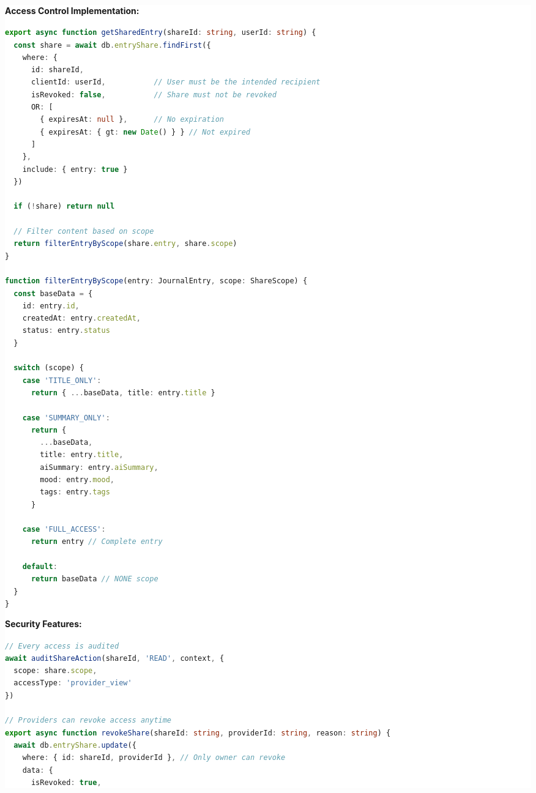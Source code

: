 **Access Control Implementation:**
```typescript
export async function getSharedEntry(shareId: string, userId: string) {
  const share = await db.entryShare.findFirst({
    where: {
      id: shareId,
      clientId: userId,           // User must be the intended recipient
      isRevoked: false,           // Share must not be revoked
      OR: [
        { expiresAt: null },      // No expiration
        { expiresAt: { gt: new Date() } } // Not expired
      ]
    },
    include: { entry: true }
  })
  
  if (!share) return null
  
  // Filter content based on scope
  return filterEntryByScope(share.entry, share.scope)
}

function filterEntryByScope(entry: JournalEntry, scope: ShareScope) {
  const baseData = {
    id: entry.id,
    createdAt: entry.createdAt,
    status: entry.status
  }
  
  switch (scope) {
    case 'TITLE_ONLY':
      return { ...baseData, title: entry.title }
    
    case 'SUMMARY_ONLY':
      return { 
        ...baseData, 
        title: entry.title,
        aiSummary: entry.aiSummary,
        mood: entry.mood,
        tags: entry.tags
      }
    
    case 'FULL_ACCESS':
      return entry // Complete entry
    
    default:
      return baseData // NONE scope
  }
}
```

**Security Features:**
```typescript
// Every access is audited
await auditShareAction(shareId, 'READ', context, {
  scope: share.scope,
  accessType: 'provider_view'
})

// Providers can revoke access anytime
export async function revokeShare(shareId: string, providerId: string, reason: string) {
  await db.entryShare.update({
    where: { id: shareId, providerId }, // Only owner can revoke
    data: {
      isRevoked: true,
```